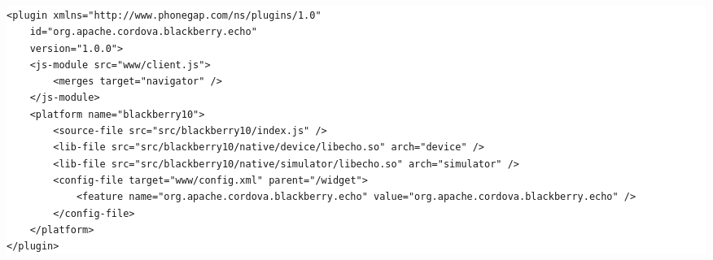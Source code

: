     <plugin xmlns="http://www.phonegap.com/ns/plugins/1.0"
        id="org.apache.cordova.blackberry.echo"
        version="1.0.0">
        <js-module src="www/client.js">
            <merges target="navigator" />
        </js-module>
        <platform name="blackberry10">
            <source-file src="src/blackberry10/index.js" />
            <lib-file src="src/blackberry10/native/device/libecho.so" arch="device" />
            <lib-file src="src/blackberry10/native/simulator/libecho.so" arch="simulator" />
            <config-file target="www/config.xml" parent="/widget">
                <feature name="org.apache.cordova.blackberry.echo" value="org.apache.cordova.blackberry.echo" />
            </config-file>
        </platform>
    </plugin>
